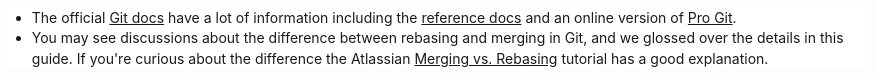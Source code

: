 -   The official [Git docs](https://git-scm.com/doc) have a lot of information including the [reference docs](https://git-scm.com/docs) and an online version of [Pro Git](https://git-scm.com/book/en/v2).
-   You may see discussions about the difference between rebasing and merging in Git, and we glossed over the details in this guide. If you're curious about the difference the Atlassian [Merging vs. Rebasing](https://www.atlassian.com/git/tutorials/merging-vs-rebasing) tutorial has a good explanation.
